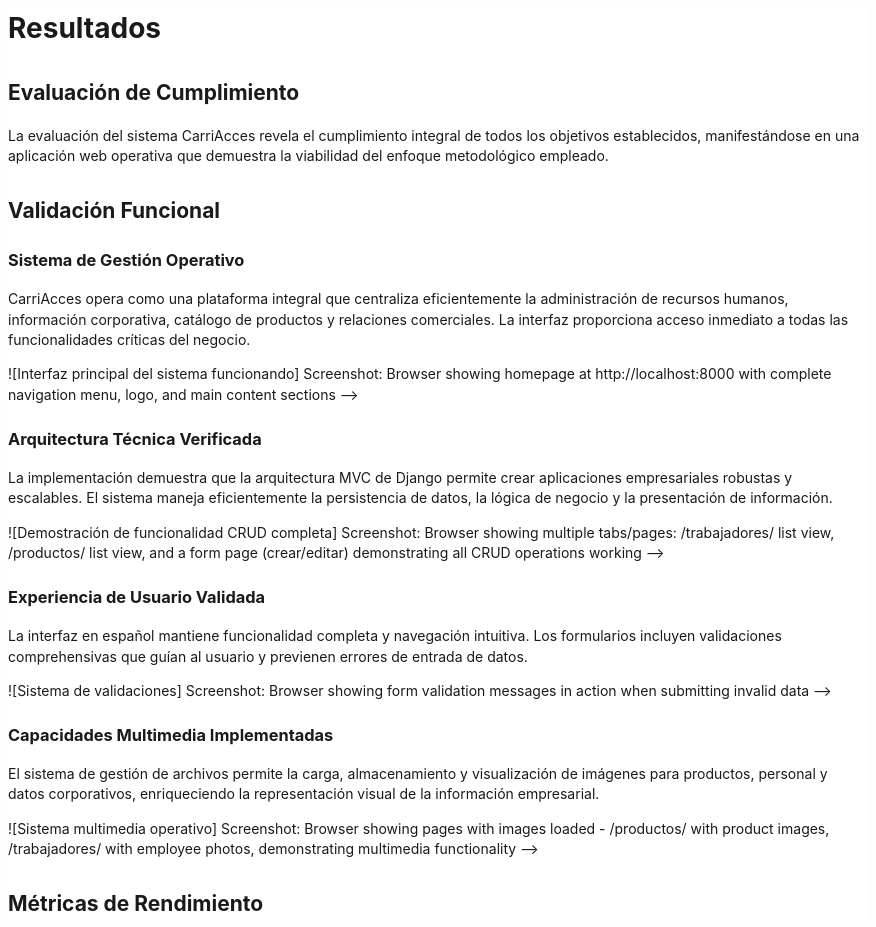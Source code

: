 # Resultados

## Evaluación de Cumplimiento

La evaluación del sistema CarriAcces revela el cumplimiento integral de todos los objetivos establecidos, manifestándose en una aplicación web operativa que demuestra la viabilidad del enfoque metodológico empleado.

## Validación Funcional

### Sistema de Gestión Operativo

CarriAcces opera como una plataforma integral que centraliza eficientemente la administración de recursos humanos, información corporativa, catálogo de productos y relaciones comerciales. La interfaz proporciona acceso inmediato a todas las funcionalidades críticas del negocio.

![Interfaz principal del sistema funcionando]
Screenshot: Browser showing homepage at http://localhost:8000 with complete navigation menu, logo, and main content sections -->

### Arquitectura Técnica Verificada

La implementación demuestra que la arquitectura MVC de Django permite crear aplicaciones empresariales robustas y escalables. El sistema maneja eficientemente la persistencia de datos, la lógica de negocio y la presentación de información.

![Demostración de funcionalidad CRUD completa]
Screenshot: Browser showing multiple tabs/pages: /trabajadores/ list view, /productos/ list view, and a form page (crear/editar) demonstrating all CRUD operations working -->

### Experiencia de Usuario Validada

La interfaz en español mantiene funcionalidad completa y navegación intuitiva. Los formularios incluyen validaciones comprehensivas que guían al usuario y previenen errores de entrada de datos.

![Sistema de validaciones]
Screenshot: Browser showing form validation messages in action when submitting invalid data -->

### Capacidades Multimedia Implementadas

El sistema de gestión de archivos permite la carga, almacenamiento y visualización de imágenes para productos, personal y datos corporativos, enriqueciendo la representación visual de la información empresarial.

![Sistema multimedia operativo]
Screenshot: Browser showing pages with images loaded - /productos/ with product images, /trabajadores/ with employee photos, demonstrating multimedia functionality -->

## Métricas de Rendimiento
